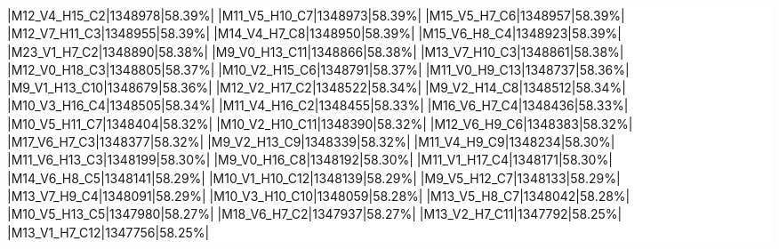 |M12_V4_H15_C2|1348978|58.39%|
|M11_V5_H10_C7|1348973|58.39%|
|M15_V5_H7_C6|1348957|58.39%|
|M12_V7_H11_C3|1348955|58.39%|
|M14_V4_H7_C8|1348950|58.39%|
|M15_V6_H8_C4|1348923|58.39%|
|M23_V1_H7_C2|1348890|58.38%|
|M9_V0_H13_C11|1348866|58.38%|
|M13_V7_H10_C3|1348861|58.38%|
|M12_V0_H18_C3|1348805|58.37%|
|M10_V2_H15_C6|1348791|58.37%|
|M11_V0_H9_C13|1348737|58.36%|
|M9_V1_H13_C10|1348679|58.36%|
|M12_V2_H17_C2|1348522|58.34%|
|M9_V2_H14_C8|1348512|58.34%|
|M10_V3_H16_C4|1348505|58.34%|
|M11_V4_H16_C2|1348455|58.33%|
|M16_V6_H7_C4|1348436|58.33%|
|M10_V5_H11_C7|1348404|58.32%|
|M10_V2_H10_C11|1348390|58.32%|
|M12_V6_H9_C6|1348383|58.32%|
|M17_V6_H7_C3|1348377|58.32%|
|M9_V2_H13_C9|1348339|58.32%|
|M11_V4_H9_C9|1348234|58.30%|
|M11_V6_H13_C3|1348199|58.30%|
|M9_V0_H16_C8|1348192|58.30%|
|M11_V1_H17_C4|1348171|58.30%|
|M14_V6_H8_C5|1348141|58.29%|
|M10_V1_H10_C12|1348139|58.29%|
|M9_V5_H12_C7|1348133|58.29%|
|M13_V7_H9_C4|1348091|58.29%|
|M10_V3_H10_C10|1348059|58.28%|
|M13_V5_H8_C7|1348042|58.28%|
|M10_V5_H13_C5|1347980|58.27%|
|M18_V6_H7_C2|1347937|58.27%|
|M13_V2_H7_C11|1347792|58.25%|
|M13_V1_H7_C12|1347756|58.25%|
